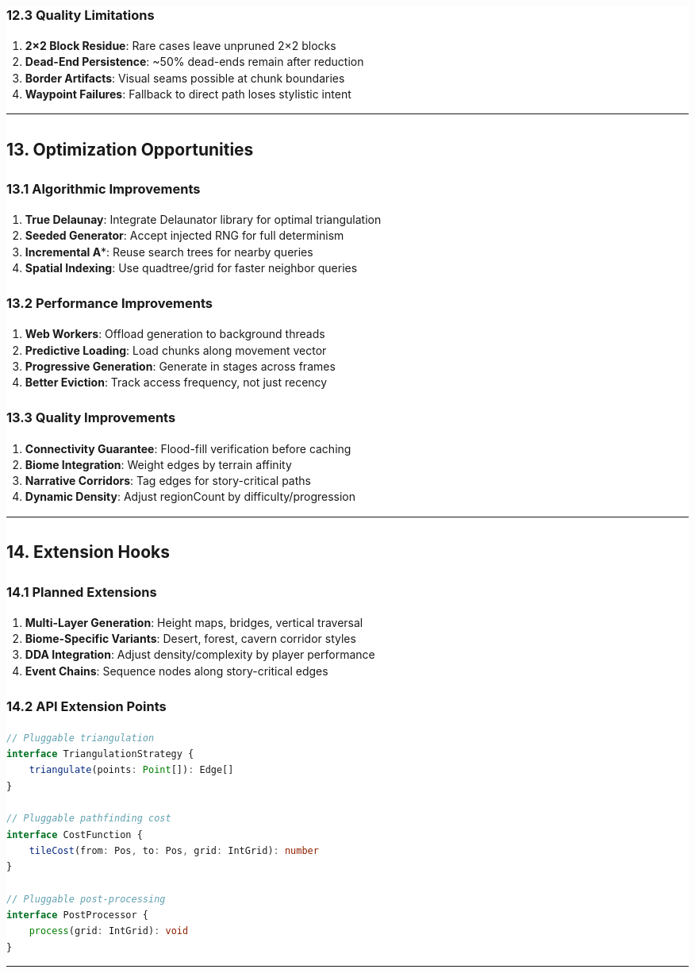 ### 12.3 Quality Limitations

1. **2×2 Block Residue**: Rare cases leave unpruned 2×2 blocks
2. **Dead-End Persistence**: ~50% dead-ends remain after reduction
3. **Border Artifacts**: Visual seams possible at chunk boundaries
4. **Waypoint Failures**: Fallback to direct path loses stylistic intent

---

## 13. Optimization Opportunities

### 13.1 Algorithmic Improvements

1. **True Delaunay**: Integrate Delaunator library for optimal triangulation
2. **Seeded Generator**: Accept injected RNG for full determinism
3. **Incremental A***: Reuse search trees for nearby queries
4. **Spatial Indexing**: Use quadtree/grid for faster neighbor queries

### 13.2 Performance Improvements

1. **Web Workers**: Offload generation to background threads
2. **Predictive Loading**: Load chunks along movement vector
3. **Progressive Generation**: Generate in stages across frames
4. **Better Eviction**: Track access frequency, not just recency

### 13.3 Quality Improvements

1. **Connectivity Guarantee**: Flood-fill verification before caching
2. **Biome Integration**: Weight edges by terrain affinity
3. **Narrative Corridors**: Tag edges for story-critical paths
4. **Dynamic Density**: Adjust regionCount by difficulty/progression

---

## 14. Extension Hooks

### 14.1 Planned Extensions

1. **Multi-Layer Generation**: Height maps, bridges, vertical traversal
2. **Biome-Specific Variants**: Desert, forest, cavern corridor styles
3. **DDA Integration**: Adjust density/complexity by player performance
4. **Event Chains**: Sequence nodes along story-critical edges

### 14.2 API Extension Points

```typescript
// Pluggable triangulation
interface TriangulationStrategy {
    triangulate(points: Point[]): Edge[]
}

// Pluggable pathfinding cost
interface CostFunction {
    tileCost(from: Pos, to: Pos, grid: IntGrid): number
}

// Pluggable post-processing
interface PostProcessor {
    process(grid: IntGrid): void
}
```

---